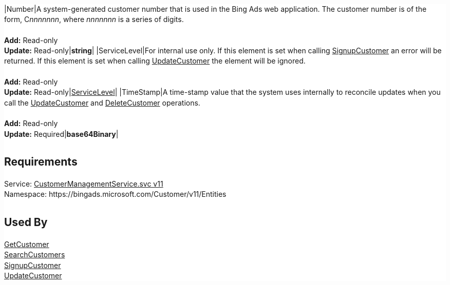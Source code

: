|<a name="number"></a>Number|A system-generated customer number that is used in the Bing Ads web application. The customer number is of the form, C*nnnnnnn*, where *nnnnnnn* is a series of digits.<br/><br/>**Add:** Read-only<br/>**Update:** Read-only|**string**|
|<a name="servicelevel"></a>ServiceLevel|For internal use only. If this element is set when calling [SignupCustomer](../customer-management-service/signupcustomer.md) an error will be returned. If this element is set when calling [UpdateCustomer](../customer-management-service/updatecustomer.md) the element will be ignored.<br/><br/>**Add:** Read-only<br/>**Update:** Read-only|[ServiceLevel](servicelevel.md)|
|<a name="timestamp"></a>TimeStamp|A time-stamp value that the system uses internally to reconcile updates when you call the [UpdateCustomer](../customer-management-service/updatecustomer.md) and [DeleteCustomer](../customer-management-service/deletecustomer.md) operations.<br/><br/>**Add:** Read-only<br/>**Update:** Required|**base64Binary**|

## Requirements
Service: [CustomerManagementService.svc v11](https://clientcenter.api.bingads.microsoft.com/Api/CustomerManagement/v11/CustomerManagementService.svc)  
Namespace: https\://bingads.microsoft.com/Customer/v11/Entities  

## Used By
[GetCustomer](getcustomer.md)  
[SearchCustomers](searchcustomers.md)  
[SignupCustomer](signupcustomer.md)  
[UpdateCustomer](updatecustomer.md)  
